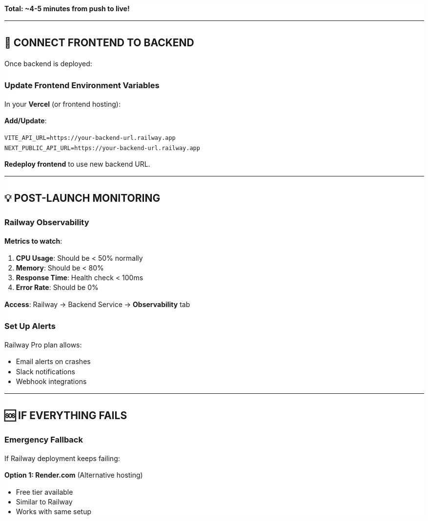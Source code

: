 **Total: ~4-5 minutes from push to live!**

---

## 🔗 CONNECT FRONTEND TO BACKEND

Once backend is deployed:

### Update Frontend Environment Variables

In your **Vercel** (or frontend hosting):

**Add/Update**:
```env
VITE_API_URL=https://your-backend-url.railway.app
NEXT_PUBLIC_API_URL=https://your-backend-url.railway.app
```

**Redeploy frontend** to use new backend URL.

---

## 💡 POST-LAUNCH MONITORING

### Railway Observability

**Metrics to watch**:
1. **CPU Usage**: Should be < 50% normally
2. **Memory**: Should be < 80%
3. **Response Time**: Health check < 100ms
4. **Error Rate**: Should be 0%

**Access**: Railway → Backend Service → **Observability** tab

### Set Up Alerts

Railway Pro plan allows:
- Email alerts on crashes
- Slack notifications
- Webhook integrations

---

## 🆘 IF EVERYTHING FAILS

### Emergency Fallback

If Railway deployment keeps failing:

**Option 1: Render.com** (Alternative hosting)
- Free tier available
- Similar to Railway
- Works with same setup
